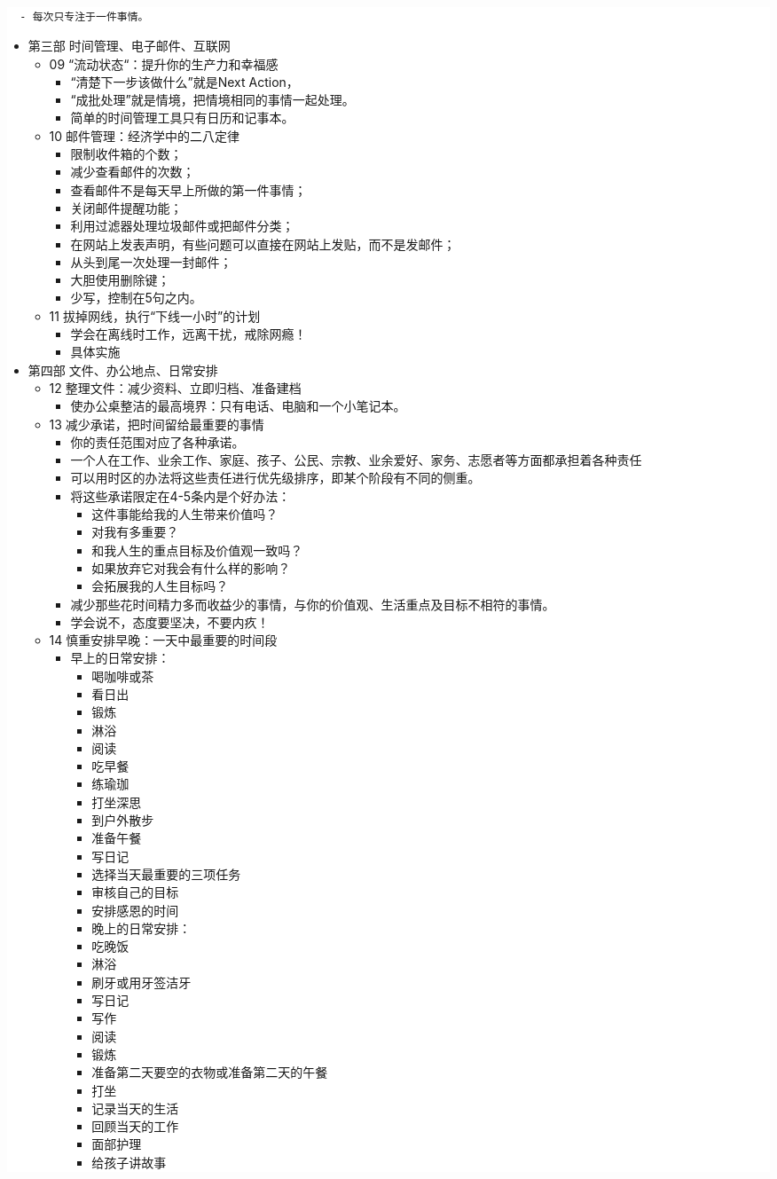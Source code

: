       - 每次只专注于一件事情。
  - 第三部 时间管理、电子邮件、互联网
    - 09 “流动状态“：提升你的生产力和幸福感
      - “清楚下一步该做什么”就是Next Action，
      - “成批处理”就是情境，把情境相同的事情一起处理。
      - 简单的时间管理工具只有日历和记事本。
    - 10 邮件管理：经济学中的二八定律
      - 限制收件箱的个数；
      - 减少查看邮件的次数；
      - 查看邮件不是每天早上所做的第一件事情；
      - 关闭邮件提醒功能；
      - 利用过滤器处理垃圾邮件或把邮件分类；
      - 在网站上发表声明，有些问题可以直接在网站上发贴，而不是发邮件；
      - 从头到尾一次处理一封邮件；
      - 大胆使用删除键；
      - 少写，控制在5句之内。
    - 11 拔掉网线，执行“下线一小时”的计划
      - 学会在离线时工作，远离干扰，戒除网瘾！
      - 具体实施
  - 第四部 文件、办公地点、日常安排
    - 12 整理文件：减少资料、立即归档、准备建档
      - 使办公桌整洁的最高境界：只有电话、电脑和一个小笔记本。
    - 13 减少承诺，把时间留给最重要的事情
      - 你的责任范围对应了各种承诺。
      - 一个人在工作、业余工作、家庭、孩子、公民、宗教、业余爱好、家务、志愿者等方面都承担着各种责任
      - 可以用时区的办法将这些责任进行优先级排序，即某个阶段有不同的侧重。
      - 将这些承诺限定在4-5条内是个好办法：
        - 这件事能给我的人生带来价值吗？
        - 对我有多重要？
        - 和我人生的重点目标及价值观一致吗？
        - 如果放弃它对我会有什么样的影响？
        - 会拓展我的人生目标吗？
      - 减少那些花时间精力多而收益少的事情，与你的价值观、生活重点及目标不相符的事情。
      - 学会说不，态度要坚决，不要内疚！
    - 14 慎重安排早晚：一天中最重要的时间段
      - 早上的日常安排：
        - 喝咖啡或茶
        - 看日出
        - 锻炼
        - 淋浴
        - 阅读
        - 吃早餐
        - 练瑜珈
        - 打坐深思
        - 到户外散步
        - 准备午餐
        - 写日记
        - 选择当天最重要的三项任务
        - 审核自己的目标
        - 安排感恩的时间
        - 晚上的日常安排：
        - 吃晚饭
        - 淋浴
        - 刷牙或用牙签洁牙
        - 写日记
        - 写作
        - 阅读
        - 锻炼
        - 准备第二天要空的衣物或准备第二天的午餐
        - 打坐
        - 记录当天的生活
        - 回顾当天的工作
        - 面部护理
        - 给孩子讲故事